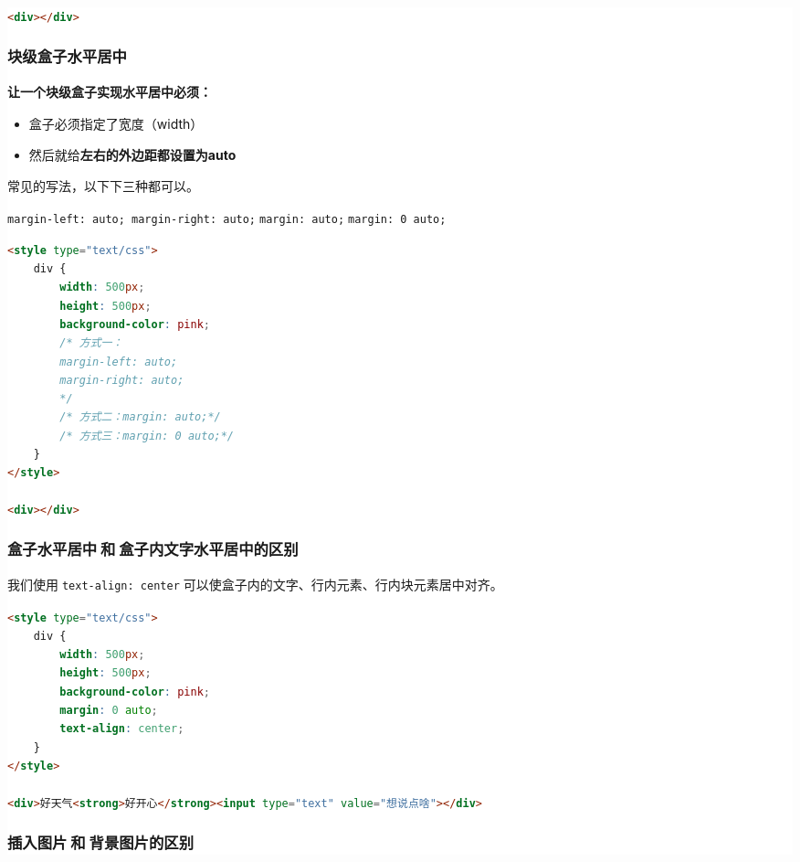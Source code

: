 ```html
<div></div>
```

### 块级盒子水平居中

**让一个块级盒子实现水平居中必须：**

* 盒子必须指定了宽度（width）

* 然后就给**左右的外边距都设置为auto**

常见的写法，以下下三种都可以。

`margin-left: auto; margin-right: auto;`
`margin: auto;`
`margin: 0 auto;`

```html
<style type="text/css">
	div {
		width: 500px;
		height: 500px;
		background-color: pink;
		/* 方式一：
		margin-left: auto;
		margin-right: auto;
		*/
		/* 方式二：margin: auto;*/
		/* 方式三：margin: 0 auto;*/
	}
</style>

<div></div>
```

### 盒子水平居中 和 盒子内文字水平居中的区别

我们使用 `text-align: center` 可以使盒子内的文字、行内元素、行内块元素居中对齐。

```html
<style type="text/css">
	div {
		width: 500px;
		height: 500px;
		background-color: pink;
		margin: 0 auto;
		text-align: center;
	}
</style>

<div>好天气<strong>好开心</strong><input type="text" value="想说点啥"></div>
```

### 插入图片 和 背景图片的区别
